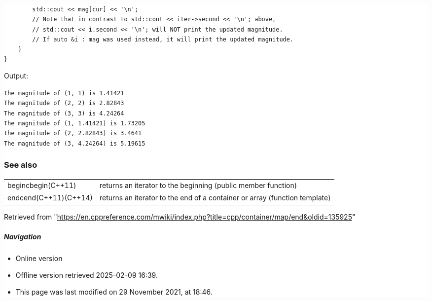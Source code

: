 ```
        std::cout << mag[cur] << '\n';
        // Note that in contrast to std::cout << iter->second << '\n'; above, 
        // std::cout << i.second << '\n'; will NOT print the updated magnitude.
        // If auto &i : mag was used instead, it will print the updated magnitude.
    }
}

```

Output:

```
The magnitude of (1, 1) is 1.41421
The magnitude of (2, 2) is 2.82843
The magnitude of (3, 3) is 4.24264
The magnitude of (1, 1.41421) is 1.73205
The magnitude of (2, 2.82843) is 3.4641
The magnitude of (3, 4.24264) is 5.19615

```

### See also

|  |  |
| --- | --- |
| begincbegin(C++11) | returns an iterator to the beginning   (public member function) |
| endcend(C++11)(C++14) | returns an iterator to the end of a container or array   (function template) |

Retrieved from "<https://en.cppreference.com/mwiki/index.php?title=cpp/container/map/end&oldid=135925>"

##### Navigation

- Online version
- Offline version retrieved 2025-02-09 16:39.

- This page was last modified on 29 November 2021, at 18:46.